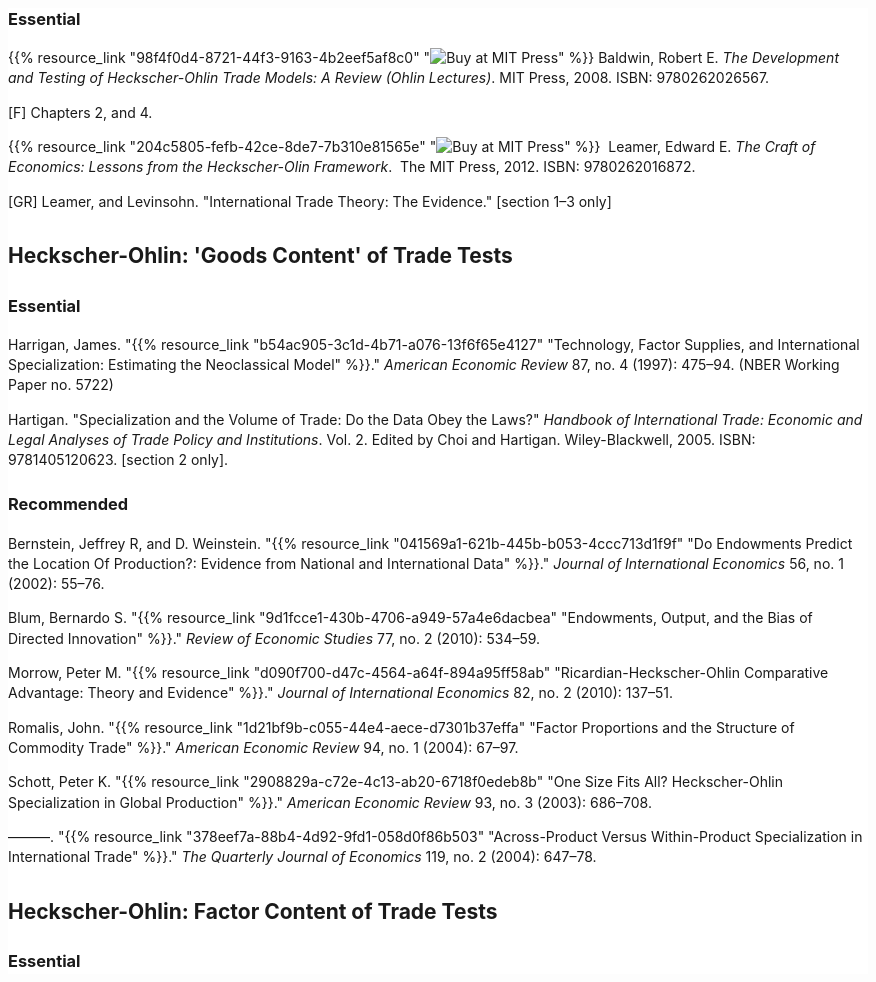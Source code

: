 ### Essential

{{% resource_link "98f4f0d4-8721-44f3-9163-4b2eef5af8c0" "![Buy at MIT Press](/images/mp_logo.gif)" %}} Baldwin, Robert E. *The Development and Testing of Heckscher-Ohlin Trade Models: A Review (Ohlin Lectures)*. MIT Press, 2008. ISBN: 9780262026567.

\[F\] Chapters 2, and 4.

{{% resource_link "204c5805-fefb-42ce-8de7-7b310e81565e" "![Buy at MIT Press](/images/mp_logo.gif)" %}}  Leamer, Edward E. *The Craft of Economics: Lessons from the Heckscher-Olin Framework*.  The MIT Press, 2012. ISBN: 9780262016872. 

\[GR\] Leamer, and Levinsohn. "International Trade Theory: The Evidence." \[section 1–3 only\]

## Heckscher-Ohlin: 'Goods Content' of Trade Tests

### Essential

Harrigan, James. "{{% resource_link "b54ac905-3c1d-4b71-a076-13f6f65e4127" "Technology, Factor Supplies, and International Specialization: Estimating the Neoclassical Model" %}}." *American Economic Review* 87, no. 4 (1997): 475–94. (NBER Working Paper no. 5722)

Hartigan. "Specialization and the Volume of Trade: Do the Data Obey the Laws?" *Handbook of International Trade: Economic and Legal Analyses of Trade Policy and Institutions*. Vol. 2. Edited by Choi and Hartigan. Wiley-Blackwell, 2005. ISBN: 9781405120623. \[section 2 only\].

### Recommended

Bernstein, Jeffrey R, and D. Weinstein. "{{% resource_link "041569a1-621b-445b-b053-4ccc713d1f9f" "Do Endowments Predict the Location Of Production?: Evidence from National and International Data" %}}." *Journal of International Economics* 56, no. 1 (2002): 55–76.

Blum, Bernardo S. "{{% resource_link "9d1fcce1-430b-4706-a949-57a4e6dacbea" "Endowments, Output, and the Bias of Directed Innovation" %}}." *Review of Economic Studies* 77, no. 2 (2010): 534–59.

Morrow, Peter M. "{{% resource_link "d090f700-d47c-4564-a64f-894a95ff58ab" "Ricardian-Heckscher-Ohlin Comparative Advantage: Theory and Evidence" %}}." *Journal of International Economics* 82, no. 2 (2010): 137–51.

Romalis, John. "{{% resource_link "1d21bf9b-c055-44e4-aece-d7301b37effa" "Factor Proportions and the Structure of Commodity Trade" %}}." *American Economic Review* 94, no. 1 (2004): 67–97.

Schott, Peter K. "{{% resource_link "2908829a-c72e-4c13-ab20-6718f0edeb8b" "One Size Fits All? Heckscher-Ohlin Specialization in Global Production" %}}." *American Economic Review* 93, no. 3 (2003): 686–708.

———. "{{% resource_link "378eef7a-88b4-4d92-9fd1-058d0f86b503" "Across-Product Versus Within-Product Specialization in International Trade" %}}." *The Quarterly Journal of Economics* 119, no. 2 (2004): 647–78.

## Heckscher-Ohlin: Factor Content of Trade Tests

### Essential

